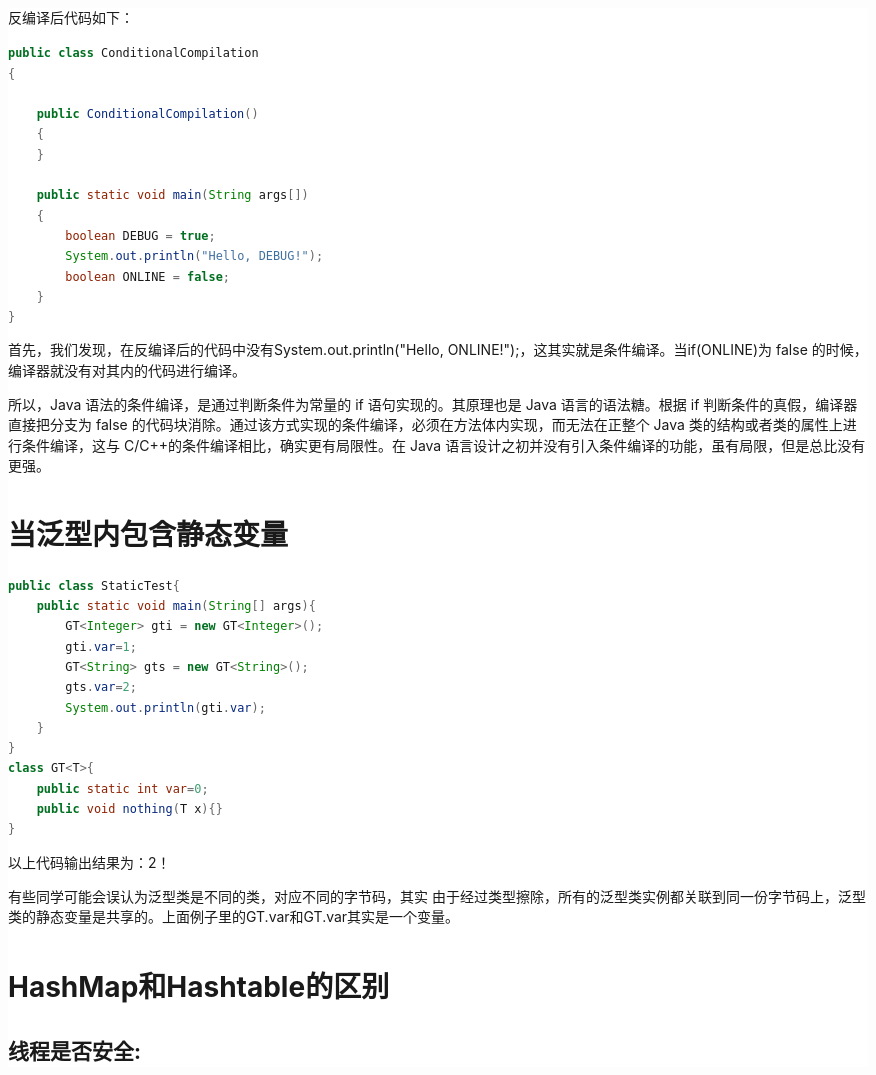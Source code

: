 反编译后代码如下：

```Java
public class ConditionalCompilation
{

    public ConditionalCompilation()
    {
    }

    public static void main(String args[])
    {
        boolean DEBUG = true;
        System.out.println("Hello, DEBUG!");
        boolean ONLINE = false;
    }
}
```

首先，我们发现，在反编译后的代码中没有System.out.println("Hello, ONLINE!");，这其实就是条件编译。当if(ONLINE)为 false 的时候，编译器就没有对其内的代码进行编译。

所以，Java 语法的条件编译，是通过判断条件为常量的 if 语句实现的。其原理也是 Java 语言的语法糖。根据 if 判断条件的真假，编译器直接把分支为 false 的代码块消除。通过该方式实现的条件编译，必须在方法体内实现，而无法在正整个 Java 类的结构或者类的属性上进行条件编译，这与 C/C++的条件编译相比，确实更有局限性。在 Java 语言设计之初并没有引入条件编译的功能，虽有局限，但是总比没有更强。

# 当泛型内包含静态变量

```Java
public class StaticTest{
    public static void main(String[] args){
        GT<Integer> gti = new GT<Integer>();
        gti.var=1;
        GT<String> gts = new GT<String>();
        gts.var=2;
        System.out.println(gti.var);
    }
}
class GT<T>{
    public static int var=0;
    public void nothing(T x){}
}
```

以上代码输出结果为：2！

有些同学可能会误认为泛型类是不同的类，对应不同的字节码，其实 由于经过类型擦除，所有的泛型类实例都关联到同一份字节码上，泛型类的静态变量是共享的。上面例子里的GT.var和GT.var其实是一个变量。

# HashMap和Hashtable的区别

## 线程是否安全:
